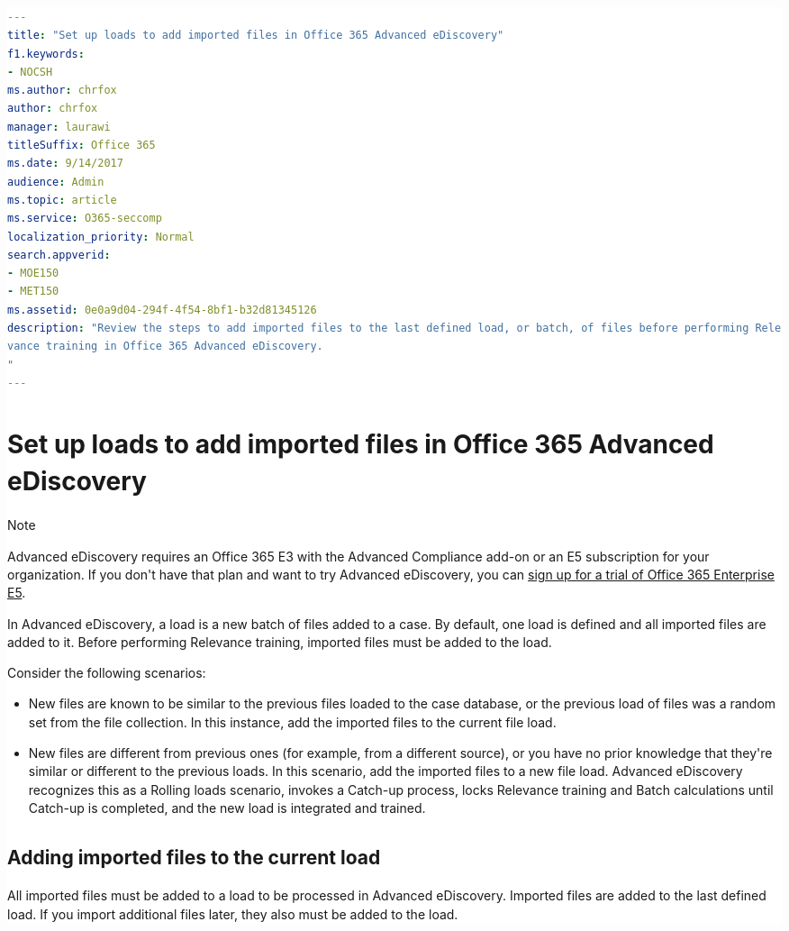 ```yaml
---
title: "Set up loads to add imported files in Office 365 Advanced eDiscovery"
f1.keywords:
- NOCSH
ms.author: chrfox
author: chrfox
manager: laurawi
titleSuffix: Office 365
ms.date: 9/14/2017
audience: Admin
ms.topic: article
ms.service: O365-seccomp
localization_priority: Normal
search.appverid: 
- MOE150
- MET150
ms.assetid: 0e0a9d04-294f-4f54-8bf1-b32d81345126
description: "Review the steps to add imported files to the last defined load, or batch, of files before performing Relevance training in Office 365 Advanced eDiscovery. 
"
---
```


# Set up loads to add imported files in Office 365 Advanced eDiscovery

> [!NOTE]
> Advanced eDiscovery requires an Office 365 E3 with the Advanced Compliance add-on or an E5 subscription for your organization. If you don't have that plan and want to try Advanced eDiscovery, you can [sign up for a trial of Office 365 Enterprise E5](https://go.microsoft.com/fwlink/p/?LinkID=698279). 
  
In Advanced eDiscovery, a load is a new batch of files added to a case. By default, one load is defined and all imported files are added to it. Before performing Relevance training, imported files must be added to the load. 
  
Consider the following scenarios:
  
- New files are known to be similar to the previous files loaded to the case database, or the previous load of files was a random set from the file collection. In this instance, add the imported files to the current file load.
    
- New files are different from previous ones (for example, from a different source), or you have no prior knowledge that they're similar or different to the previous loads. In this scenario, add the imported files to a new file load. Advanced eDiscovery recognizes this as a Rolling loads scenario, invokes a Catch-up process, locks Relevance training and Batch calculations until Catch-up is completed, and the new load is integrated and trained. 
    
## Adding imported files to the current load

All imported files must be added to a load to be processed in Advanced eDiscovery. Imported files are added to the last defined load. If you import additional files later, they also must be added to the load.
  